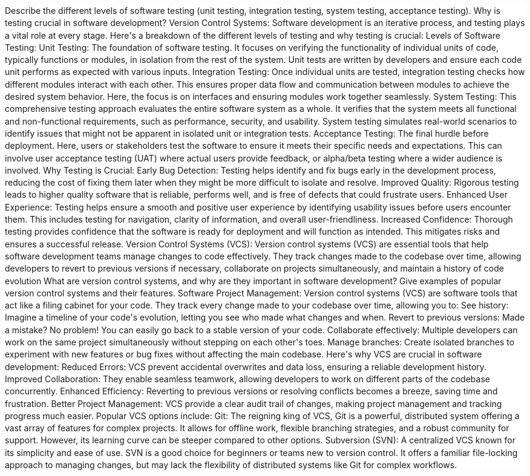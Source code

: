 Describe the different levels of software testing (unit testing, integration testing, system testing, acceptance testing). Why is testing crucial in software development? Version Control Systems:
Software development is an iterative process, and testing plays a vital role at every stage. Here's a breakdown of the different levels of testing and why testing is crucial:
Levels of Software Testing:
Unit Testing: The foundation of software testing. It focuses on verifying the functionality of individual units of code, typically functions or modules, in isolation from the rest of the system. Unit tests are written by developers and ensure each code unit performs as expected with various inputs.
Integration Testing: Once individual units are tested, integration testing checks how different modules interact with each other. This ensures proper data flow and communication between modules to achieve the desired system behavior. Here, the focus is on interfaces and ensuring modules work together seamlessly.
System Testing: This comprehensive testing approach evaluates the entire software system as a whole. It verifies that the system meets all functional and non-functional requirements, such as performance, security, and usability. System testing simulates real-world scenarios to identify issues that might not be apparent in isolated unit or integration tests.
Acceptance Testing: The final hurdle before deployment. Here, users or stakeholders test the software to ensure it meets their specific needs and expectations. This can involve user acceptance testing (UAT) where actual users provide feedback, or alpha/beta testing where a wider audience is involved.
Why Testing is Crucial:
Early Bug Detection: Testing helps identify and fix bugs early in the development process, reducing the cost of fixing them later when they might be more difficult to isolate and resolve.
Improved Quality: Rigorous testing leads to higher quality software that is reliable, performs well, and is free of defects that could frustrate users.
Enhanced User Experience: Testing helps ensure a smooth and positive user experience by identifying usability issues before users encounter them. This includes testing for navigation, clarity of information, and overall user-friendliness.
Increased Confidence: Thorough testing provides confidence that the software is ready for deployment and will function as intended. This mitigates risks and ensures a successful release.
Version Control Systems (VCS):
Version control systems (VCS) are essential tools that help software development teams manage changes to code effectively. They track changes made to the codebase over time, allowing developers to revert to previous versions if necessary, collaborate on projects simultaneously, and maintain a history of code evolution
What are version control systems, and why are they important in software development? Give examples of popular version control systems and their features. Software Project Management:
Version control systems (VCS) are software tools that act like a filing cabinet for your code. They track every change made to your codebase over time, allowing you to:
See history: Imagine a timeline of your code's evolution, letting you see who made what changes and when.
Revert to previous versions: Made a mistake? No problem! You can easily go back to a stable version of your code.
Collaborate effectively: Multiple developers can work on the same project simultaneously without stepping on each other's toes.
Manage branches: Create isolated branches to experiment with new features or bug fixes without affecting the main codebase.
Here's why VCS are crucial in software development:
Reduced Errors: VCS prevent accidental overwrites and data loss, ensuring a reliable development history.
Improved Collaboration: They enable seamless teamwork, allowing developers to work on different parts of the codebase concurrently.
Enhanced Efficiency: Reverting to previous versions or resolving conflicts becomes a breeze, saving time and frustration.
Better Project Management: VCS provide a clear audit trail of changes, making project management and tracking progress much easier.
Popular VCS options include:
Git: The reigning king of VCS, Git is a powerful, distributed system offering a vast array of features for complex projects. It allows for offline work, flexible branching strategies, and a robust community for support. However, its learning curve can be steeper compared to other options.
Subversion (SVN): A centralized VCS known for its simplicity and ease of use. SVN is a good choice for beginners or teams new to version control. It offers a familiar file-locking approach to managing changes, but may lack the flexibility of distributed systems like Git for complex workflows.